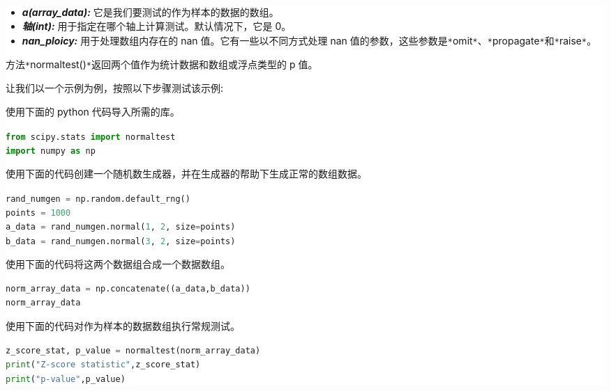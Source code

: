 *   ***a(array_data):*** 它是我们要测试的作为样本的数据的数组。
*   ***轴(int):*** 用于指定在哪个轴上计算测试。默认情况下，它是 0。
*   ***nan_ploicy:*** 用于处理数组内存在的 nan 值。它有一些以不同方式处理 nan 值的参数，这些参数是`*`omit`*`、`*`propagate`*`和`*`raise`*`。

方法`*`normaltest()`*`返回两个值作为统计数据和数组或浮点类型的 p 值。

让我们以一个示例为例，按照以下步骤测试该示例:

使用下面的 python 代码导入所需的库。

```py
from scipy.stats import normaltest
import numpy as np
```

使用下面的代码创建一个随机数生成器，并在生成器的帮助下生成正常的数组数据。

```py
rand_numgen = np.random.default_rng()
points = 1000
a_data = rand_numgen.normal(1, 2, size=points)
b_data = rand_numgen.normal(3, 2, size=points)
```

使用下面的代码将这两个数据组合成一个数据数组。

```py
norm_array_data = np.concatenate((a_data,b_data))
norm_array_data
```

使用下面的代码对作为样本的数据数组执行常规测试。

```py
z_score_stat, p_value = normaltest(norm_array_data)
print("Z-score statistic",z_score_stat)
print("p-value",p_value)
```
